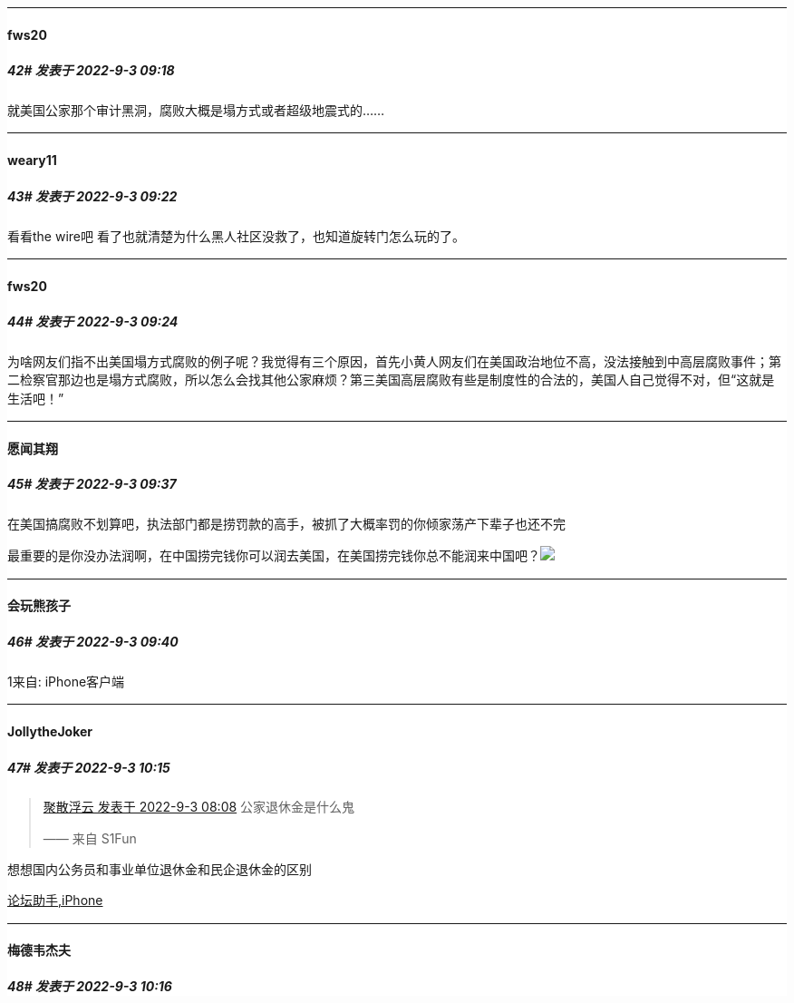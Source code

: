 *****

####  fws20  
##### 42#       发表于 2022-9-3 09:18

就美国公家那个审计黑洞，腐败大概是塌方式或者超级地震式的……

*****

####  weary11  
##### 43#       发表于 2022-9-3 09:22

看看the wire吧 看了也就清楚为什么黑人社区没救了，也知道旋转门怎么玩的了。

*****

####  fws20  
##### 44#       发表于 2022-9-3 09:24

为啥网友们指不出美国塌方式腐败的例子呢？我觉得有三个原因，首先小黄人网友们在美国政治地位不高，没法接触到中高层腐败事件；第二检察官那边也是塌方式腐败，所以怎么会找其他公家麻烦？第三美国高层腐败有些是制度性的合法的，美国人自己觉得不对，但“这就是生活吧！”

*****

####  愿闻其翔  
##### 45#       发表于 2022-9-3 09:37

在美国搞腐败不划算吧，执法部门都是捞罚款的高手，被抓了大概率罚的你倾家荡产下辈子也还不完

最重要的是你没办法润啊，在中国捞完钱你可以润去美国，在美国捞完钱你总不能润来中国吧？<img src="https://static.saraba1st.com/image/smiley/face2017/067.png" referrerpolicy="no-referrer">

*****

####  会玩熊孩子  
##### 46#       发表于 2022-9-3 09:40

1来自: iPhone客户端

*****

####  JollytheJoker  
##### 47#       发表于 2022-9-3 10:15

<blockquote><a href="httphttps://bbs.saraba1st.com/2b/forum.php?mod=redirect&amp;goto=findpost&amp;pid=57322564&amp;ptid=2090461" target="_blank">聚散浮云 发表于 2022-9-3 08:08</a>
公家退休金是什么鬼

—— 来自 S1Fun</blockquote>
想想国内公务员和事业单位退休金和民企退休金的区别

[论坛助手,iPhone](https://bbs.saraba1st.com/2b/forum.php?mod=viewthread&amp;tid=2029836)

*****

####  梅德韦杰夫  
##### 48#       发表于 2022-9-3 10:16
